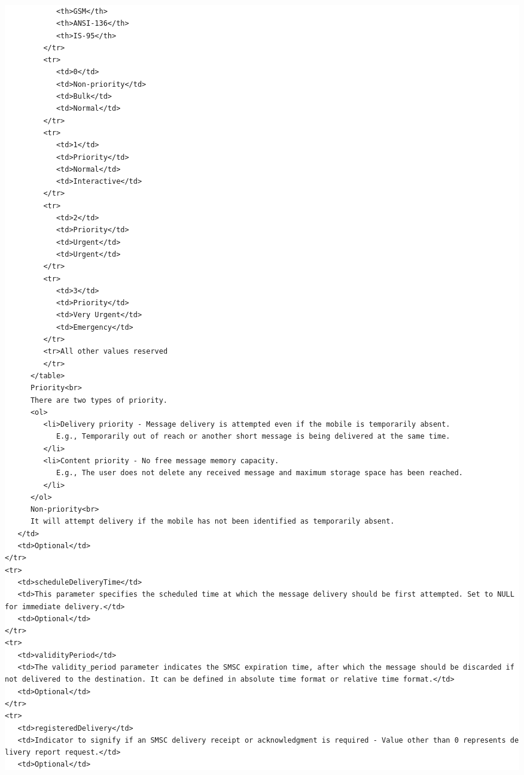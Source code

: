                 <th>GSM</th>
                <th>ANSI-136</th>
                <th>IS-95</th>
             </tr>
             <tr>
                <td>0</td>
                <td>Non-priority</td>
                <td>Bulk</td>
                <td>Normal</td>
             </tr>
             <tr>
                <td>1</td>
                <td>Priority</td>
                <td>Normal</td>
                <td>Interactive</td>
             </tr>
             <tr>
                <td>2</td>
                <td>Priority</td>
                <td>Urgent</td>
                <td>Urgent</td>
             </tr>
             <tr>
                <td>3</td>
                <td>Priority</td>
                <td>Very Urgent</td>
                <td>Emergency</td>
             </tr>
             <tr>All other values reserved
             </tr>
          </table>
          Priority<br>
          There are two types of priority. 
          <ol>
             <li>Delivery priority - Message delivery is attempted even if the mobile is temporarily absent.
                E.g., Temporarily out of reach or another short message is being delivered at the same time.
             </li>
             <li>Content priority - No free message memory capacity.
                E.g., The user does not delete any received message and maximum storage space has been reached. 
             </li>
          </ol>
          Non-priority<br>
          It will attempt delivery if the mobile has not been identified as temporarily absent.
       </td>
       <td>Optional</td>
    </tr>
    <tr>
       <td>scheduleDeliveryTime</td>
       <td>This parameter specifies the scheduled time at which the message delivery should be first attempted. Set to NULL for immediate delivery.</td>
       <td>Optional</td>
    </tr>
    <tr>
       <td>validityPeriod</td>
       <td>The validity_period parameter indicates the SMSC expiration time, after which the message should be discarded if not delivered to the destination. It can be defined in absolute time format or relative time format.</td>
       <td>Optional</td>
    </tr>
    <tr>
       <td>registeredDelivery</td>
       <td>Indicator to signify if an SMSC delivery receipt or acknowledgment is required - Value other than 0 represents delivery report request.</td>
       <td>Optional</td>